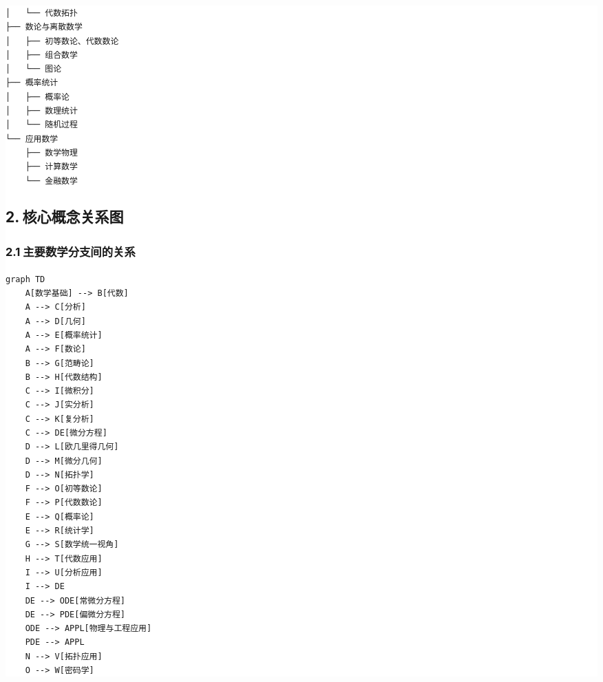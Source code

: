 ```text
│   └── 代数拓扑
├── 数论与离散数学
│   ├── 初等数论、代数数论
│   ├── 组合数学
│   └── 图论
├── 概率统计
│   ├── 概率论
│   ├── 数理统计
│   └── 随机过程
└── 应用数学
    ├── 数学物理
    ├── 计算数学
    └── 金融数学
```

## 2. 核心概念关系图

### 2.1 主要数学分支间的关系

```mermaid
graph TD
    A[数学基础] --> B[代数]
    A --> C[分析]
    A --> D[几何]
    A --> E[概率统计]
    A --> F[数论]
    B --> G[范畴论]
    B --> H[代数结构]
    C --> I[微积分]
    C --> J[实分析]
    C --> K[复分析]
    C --> DE[微分方程]
    D --> L[欧几里得几何]
    D --> M[微分几何]
    D --> N[拓扑学]
    F --> O[初等数论]
    F --> P[代数数论]
    E --> Q[概率论]
    E --> R[统计学]
    G --> S[数学统一视角]
    H --> T[代数应用]
    I --> U[分析应用]
    I --> DE
    DE --> ODE[常微分方程]
    DE --> PDE[偏微分方程]
    ODE --> APPL[物理与工程应用]
    PDE --> APPL
    N --> V[拓扑应用]
    O --> W[密码学]
```
